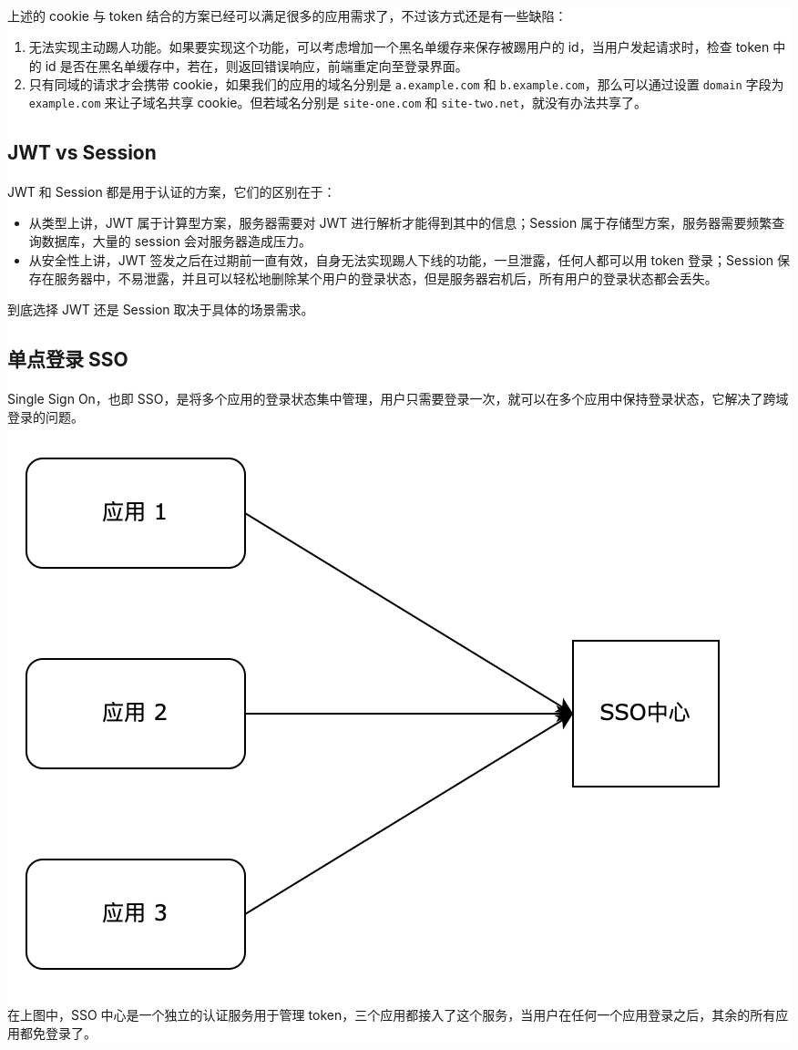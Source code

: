 上述的 cookie 与 token 结合的方案已经可以满足很多的应用需求了，不过该方式还是有一些缺陷：
1. 无法实现主动踢人功能。如果要实现这个功能，可以考虑增加一个黑名单缓存来保存被踢用户的 id，当用户发起请求时，检查 token 中的 id 是否在黑名单缓存中，若在，则返回错误响应，前端重定向至登录界面。
2. 只有同域的请求才会携带 cookie，如果我们的应用的域名分别是 `a.example.com` 和 `b.example.com`，那么可以通过设置 `domain` 字段为 `example.com` 来让子域名共享 cookie。但若域名分别是 `site-one.com` 和 `site-two.net`，就没有办法共享了。

## JWT vs Session
JWT 和 Session 都是用于认证的方案，它们的区别在于：
- 从类型上讲，JWT 属于计算型方案，服务器需要对 JWT 进行解析才能得到其中的信息；Session 属于存储型方案，服务器需要频繁查询数据库，大量的 session 会对服务器造成压力。
- 从安全性上讲，JWT 签发之后在过期前一直有效，自身无法实现踢人下线的功能，一旦泄露，任何人都可以用 token 登录；Session 保存在服务器中，不易泄露，并且可以轻松地删除某个用户的登录状态，但是服务器宕机后，所有用户的登录状态都会丢失。

到底选择 JWT 还是 Session 取决于具体的场景需求。

## 单点登录 SSO
Single Sign On，也即 SSO，是将多个应用的登录状态集中管理，用户只需要登录一次，就可以在多个应用中保持登录状态，它解决了跨域登录的问题。

![SSO概念图示](./SSO概念图.svg "SSO概念图")

在上图中，SSO 中心是一个独立的认证服务用于管理 token，三个应用都接入了这个服务，当用户在任何一个应用登录之后，其余的所有应用都免登录了。
